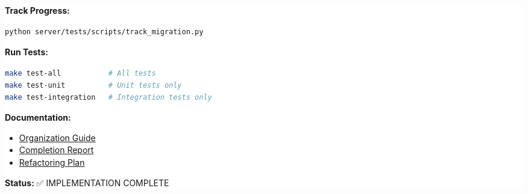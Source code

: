 **Track Progress:**
```bash
python server/tests/scripts/track_migration.py
```

**Run Tests:**
```bash
make test-all           # All tests
make test-unit          # Unit tests only
make test-integration   # Integration tests only
```

**Documentation:**
- [Organization Guide](../server/tests/TEST_ORGANIZATION_GUIDE.md)
- [Completion Report](./TEST_MIGRATION_COMPLETION_REPORT.md)
- [Refactoring Plan](./TEST_SUITE_REFACTORING_PLAN.md)

**Status:** ✅ IMPLEMENTATION COMPLETE
